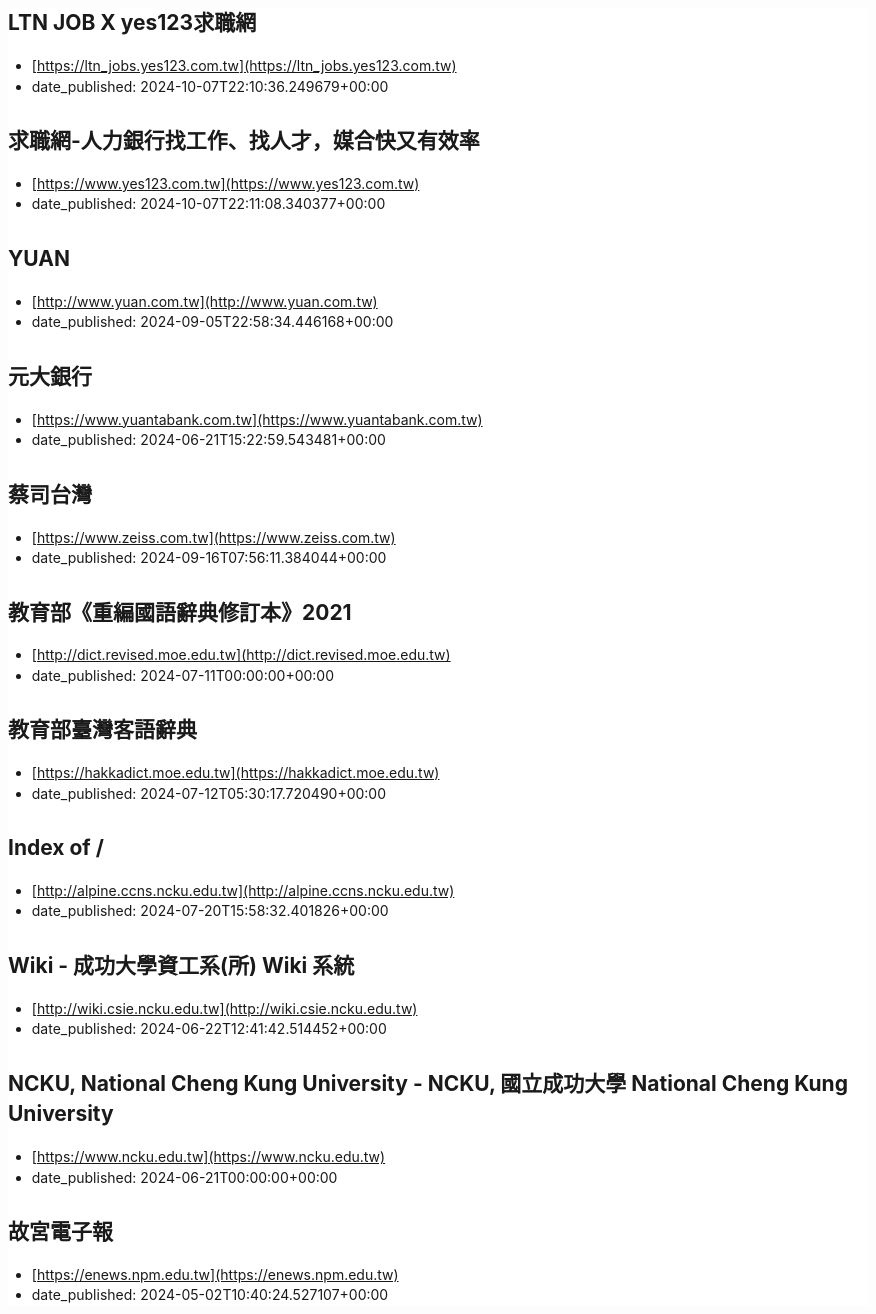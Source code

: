  ## LTN JOB X yes123求職網
 - [https://ltn_jobs.yes123.com.tw](https://ltn_jobs.yes123.com.tw)
 - date_published: 2024-10-07T22:10:36.249679+00:00

 ## 求職網-人力銀行找工作、找人才，媒合快又有效率
 - [https://www.yes123.com.tw](https://www.yes123.com.tw)
 - date_published: 2024-10-07T22:11:08.340377+00:00

 ## YUAN
 - [http://www.yuan.com.tw](http://www.yuan.com.tw)
 - date_published: 2024-09-05T22:58:34.446168+00:00

 ## 元大銀行
 - [https://www.yuantabank.com.tw](https://www.yuantabank.com.tw)
 - date_published: 2024-06-21T15:22:59.543481+00:00

 ## 蔡司台灣
 - [https://www.zeiss.com.tw](https://www.zeiss.com.tw)
 - date_published: 2024-09-16T07:56:11.384044+00:00

 ## 教育部《重編國語辭典修訂本》2021
 - [http://dict.revised.moe.edu.tw](http://dict.revised.moe.edu.tw)
 - date_published: 2024-07-11T00:00:00+00:00

 ## 教育部臺灣客語辭典
 - [https://hakkadict.moe.edu.tw](https://hakkadict.moe.edu.tw)
 - date_published: 2024-07-12T05:30:17.720490+00:00

 ## Index of /
 - [http://alpine.ccns.ncku.edu.tw](http://alpine.ccns.ncku.edu.tw)
 - date_published: 2024-07-20T15:58:32.401826+00:00

 ## Wiki - 成功大學資工系(所) Wiki 系統
 - [http://wiki.csie.ncku.edu.tw](http://wiki.csie.ncku.edu.tw)
 - date_published: 2024-06-22T12:41:42.514452+00:00

 ## NCKU, National Cheng Kung University  - NCKU, 國立成功大學 National Cheng Kung University
 - [https://www.ncku.edu.tw](https://www.ncku.edu.tw)
 - date_published: 2024-06-21T00:00:00+00:00

 ## 故宮電子報
 - [https://enews.npm.edu.tw](https://enews.npm.edu.tw)
 - date_published: 2024-05-02T10:40:24.527107+00:00

